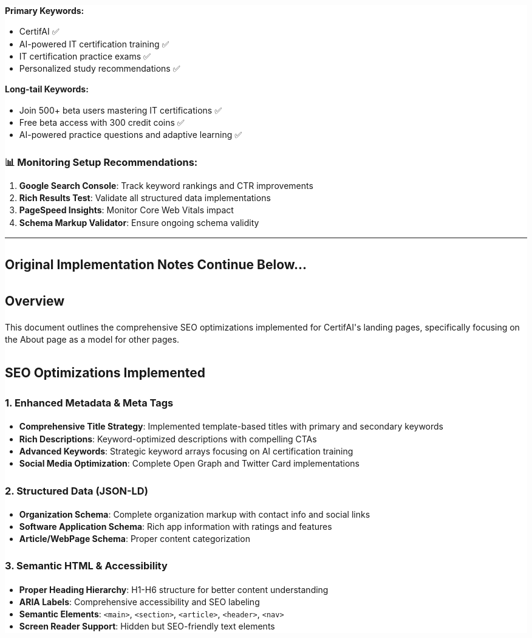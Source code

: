 **Primary Keywords:**

- CertifAI ✅
- AI-powered IT certification training ✅
- IT certification practice exams ✅
- Personalized study recommendations ✅

**Long-tail Keywords:**

- Join 500+ beta users mastering IT certifications ✅
- Free beta access with 300 credit coins ✅
- AI-powered practice questions and adaptive learning ✅

### 📊 Monitoring Setup Recommendations:

1. **Google Search Console**: Track keyword rankings and CTR improvements
2. **Rich Results Test**: Validate all structured data implementations
3. **PageSpeed Insights**: Monitor Core Web Vitals impact
4. **Schema Markup Validator**: Ensure ongoing schema validity

---

## Original Implementation Notes Continue Below...

## Overview

This document outlines the comprehensive SEO optimizations implemented for CertifAI's landing pages, specifically focusing on the About page as a model for other pages.

## SEO Optimizations Implemented

### 1. Enhanced Metadata & Meta Tags

- **Comprehensive Title Strategy**: Implemented template-based titles with primary and secondary keywords
- **Rich Descriptions**: Keyword-optimized descriptions with compelling CTAs
- **Advanced Keywords**: Strategic keyword arrays focusing on AI certification training
- **Social Media Optimization**: Complete Open Graph and Twitter Card implementations

### 2. Structured Data (JSON-LD)

- **Organization Schema**: Complete organization markup with contact info and social links
- **Software Application Schema**: Rich app information with ratings and features
- **Article/WebPage Schema**: Proper content categorization

### 3. Semantic HTML & Accessibility

- **Proper Heading Hierarchy**: H1-H6 structure for better content understanding
- **ARIA Labels**: Comprehensive accessibility and SEO labeling
- **Semantic Elements**: `<main>`, `<section>`, `<article>`, `<header>`, `<nav>`
- **Screen Reader Support**: Hidden but SEO-friendly text elements
